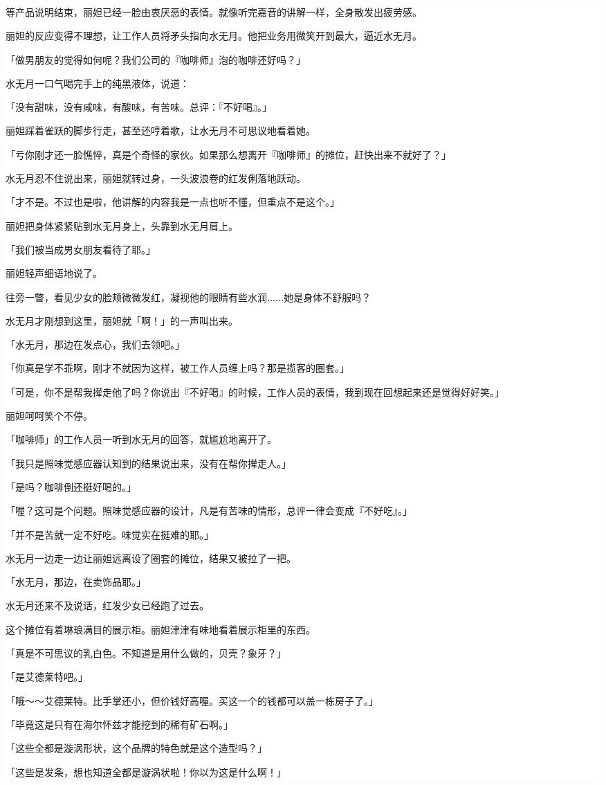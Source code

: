 等产品说明结束，丽妲已经一脸由衷厌恶的表情。就像听完嘉音的讲解一样，全身散发出疲劳感。

丽妲的反应变得不理想，让工作人员将矛头指向水无月。他把业务用微笑开到最大，逼近水无月。

「做男朋友的觉得如何呢？我们公司的『咖啡师』泡的咖啡还好吗？」

水无月一口气喝完手上的纯黑液体，说道：

「没有甜味，没有咸味，有酸味，有苦味。总评：『不好喝』。」

丽妲踩着雀跃的脚步行走，甚至还哼着歌，让水无月不可思议地看着她。

「亏你刚才还一脸憔悴，真是个奇怪的家伙。如果那么想离开『咖啡师』的摊位，赶快出来不就好了？」

水无月忍不住说出来，丽妲就转过身，一头波浪卷的红发俐落地跃动。

「才不是。不过也是啦，他讲解的内容我是一点也听不懂，但重点不是这个。」

丽妲把身体紧紧贴到水无月身上，头靠到水无月肩上。

「我们被当成男女朋友看待了耶。」

丽妲轻声细语地说了。

往旁一瞥，看见少女的脸颊微微发红，凝视他的眼睛有些水润……她是身体不舒服吗？

水无月才刚想到这里，丽妲就「啊！」的一声叫出来。

「水无月，那边在发点心，我们去领吧。」

「你真是学不乖啊，刚才不就因为这样，被工作人员缠上吗？那是揽客的圈套。」

「可是，你不是帮我撵走他了吗？你说出『不好喝』的时候，工作人员的表情，我到现在回想起来还是觉得好好笑。」

丽妲呵呵笑个不停。

「咖啡师」的工作人员一听到水无月的回答，就尴尬地离开了。

「我只是照味觉感应器认知到的结果说出来，没有在帮你撵走人。」

「是吗？咖啡倒还挺好喝的。」

「喔？这可是个问题。照味觉感应器的设计，凡是有苦味的情形，总评一律会变成『不好吃』。」

「并不是苦就一定不好吃。味觉实在挺难的耶。」

水无月一边走一边让丽妲远离设了圈套的摊位，结果又被拉了一把。

「水无月，那边，在卖饰品耶。」

水无月还来不及说话，红发少女已经跑了过去。

这个摊位有着琳琅满目的展示柜。丽妲津津有味地看着展示柜里的东西。

「真是不可思议的乳白色。不知道是用什么做的，贝壳？象牙？」

「是艾德莱特吧。」

「哦～～艾德莱特。比手掌还小，但价钱好高喔。买这一个的钱都可以盖一栋房子了。」

「毕竟这是只有在海尔怀兹才能挖到的稀有矿石啊。」

「这些全都是漩涡形状，这个品牌的特色就是这个造型吗？」

「这些是发条，想也知道全都是漩涡状啦！你以为这是什么啊！」
